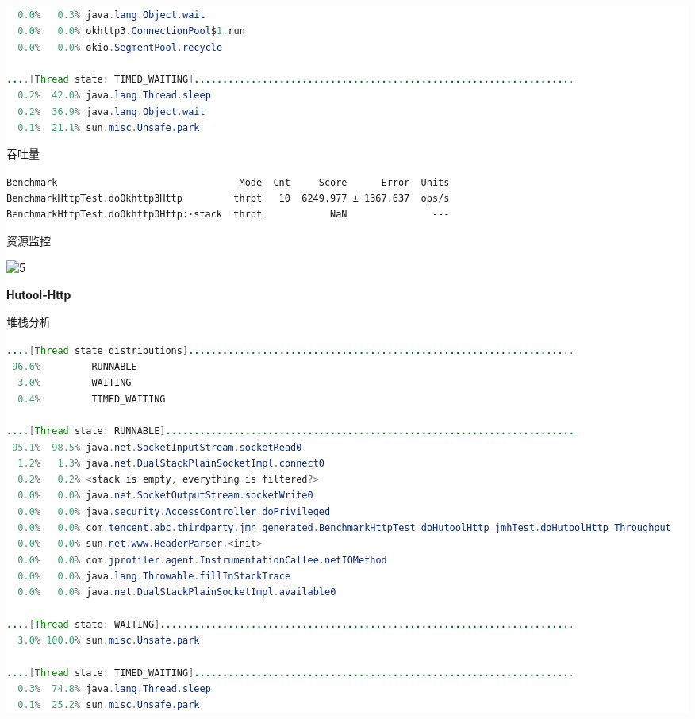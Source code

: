 ```java
  0.0%   0.3% java.lang.Object.wait
  0.0%   0.0% okhttp3.ConnectionPool$1.run
  0.0%   0.0% okio.SegmentPool.recycle

....[Thread state: TIMED_WAITING]...................................................................
  0.2%  42.0% java.lang.Thread.sleep
  0.2%  36.9% java.lang.Object.wait
  0.1%  21.1% sun.misc.Unsafe.park
```

 

吞吐量

```
Benchmark                                Mode  Cnt     Score      Error  Units
BenchmarkHttpTest.doOkhttp3Http         thrpt   10  6249.977 ± 1367.637  ops/s
BenchmarkHttpTest.doOkhttp3Http:·stack  thrpt            NaN               ---
```

 

资源监控

![5](/Users/houjichao/Work/tmp/图片/5.png)



**Hutool-Http**

堆栈分析

```java
....[Thread state distributions]....................................................................
 96.6%         RUNNABLE
  3.0%         WAITING
  0.4%         TIMED_WAITING

....[Thread state: RUNNABLE]........................................................................
 95.1%  98.5% java.net.SocketInputStream.socketRead0
  1.2%   1.3% java.net.DualStackPlainSocketImpl.connect0
  0.2%   0.2% <stack is empty, everything is filtered?>
  0.0%   0.0% java.net.SocketOutputStream.socketWrite0
  0.0%   0.0% java.security.AccessController.doPrivileged
  0.0%   0.0% com.tencent.abc.thirdparty.jmh_generated.BenchmarkHttpTest_doHutoolHttp_jmhTest.doHutoolHttp_Throughput
  0.0%   0.0% sun.net.www.HeaderParser.<init>
  0.0%   0.0% com.jprofiler.agent.InstrumentationCallee.netIOMethod
  0.0%   0.0% java.lang.Throwable.fillInStackTrace
  0.0%   0.0% java.net.DualStackPlainSocketImpl.available0

....[Thread state: WAITING].........................................................................
  3.0% 100.0% sun.misc.Unsafe.park

....[Thread state: TIMED_WAITING]...................................................................
  0.3%  74.8% java.lang.Thread.sleep
  0.1%  25.2% sun.misc.Unsafe.park
```
